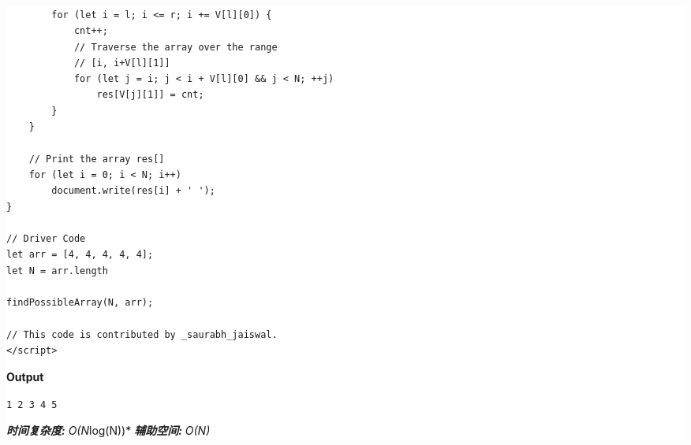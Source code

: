 ```
        for (let i = l; i <= r; i += V[l][0]) {
            cnt++;
            // Traverse the array over the range
            // [i, i+V[l][1]]
            for (let j = i; j < i + V[l][0] && j < N; ++j)
                res[V[j][1]] = cnt;
        }
    }

    // Print the array res[]
    for (let i = 0; i < N; i++)
        document.write(res[i] + ' ');
}

// Driver Code
let arr = [4, 4, 4, 4, 4];
let N = arr.length

findPossibleArray(N, arr);

// This code is contributed by _saurabh_jaiswal.
</script>
```

**Output**

```
1 2 3 4 5 
```

***时间复杂度:** O(N*log(N))*
***辅助空间:** O(N)*